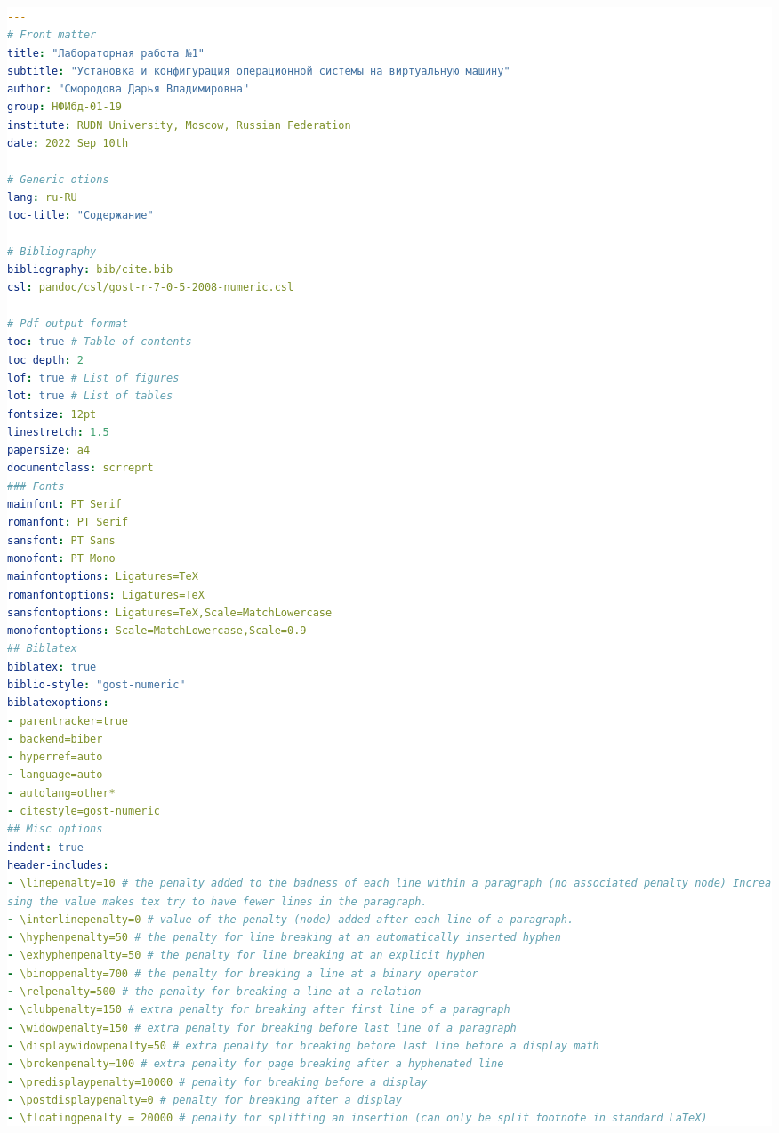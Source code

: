 ```yaml
---
# Front matter
title: "Лабораторная работа №1"
subtitle: "Установка и конфигурация операционной системы на виртуальную машину"
author: "Смородова Дарья Владимировна"
group: НФИбд-01-19
institute: RUDN University, Moscow, Russian Federation
date: 2022 Sep 10th

# Generic otions
lang: ru-RU
toc-title: "Содержание"

# Bibliography
bibliography: bib/cite.bib
csl: pandoc/csl/gost-r-7-0-5-2008-numeric.csl

# Pdf output format
toc: true # Table of contents
toc_depth: 2
lof: true # List of figures
lot: true # List of tables
fontsize: 12pt
linestretch: 1.5
papersize: a4
documentclass: scrreprt
### Fonts
mainfont: PT Serif
romanfont: PT Serif
sansfont: PT Sans
monofont: PT Mono
mainfontoptions: Ligatures=TeX
romanfontoptions: Ligatures=TeX
sansfontoptions: Ligatures=TeX,Scale=MatchLowercase
monofontoptions: Scale=MatchLowercase,Scale=0.9
## Biblatex
biblatex: true
biblio-style: "gost-numeric"
biblatexoptions:
- parentracker=true
- backend=biber
- hyperref=auto
- language=auto
- autolang=other*
- citestyle=gost-numeric
## Misc options
indent: true
header-includes:
- \linepenalty=10 # the penalty added to the badness of each line within a paragraph (no associated penalty node) Increasing the value makes tex try to have fewer lines in the paragraph.
- \interlinepenalty=0 # value of the penalty (node) added after each line of a paragraph.
- \hyphenpenalty=50 # the penalty for line breaking at an automatically inserted hyphen
- \exhyphenpenalty=50 # the penalty for line breaking at an explicit hyphen
- \binoppenalty=700 # the penalty for breaking a line at a binary operator
- \relpenalty=500 # the penalty for breaking a line at a relation
- \clubpenalty=150 # extra penalty for breaking after first line of a paragraph
- \widowpenalty=150 # extra penalty for breaking before last line of a paragraph
- \displaywidowpenalty=50 # extra penalty for breaking before last line before a display math
- \brokenpenalty=100 # extra penalty for page breaking after a hyphenated line
- \predisplaypenalty=10000 # penalty for breaking before a display
- \postdisplaypenalty=0 # penalty for breaking after a display
- \floatingpenalty = 20000 # penalty for splitting an insertion (can only be split footnote in standard LaTeX)
```